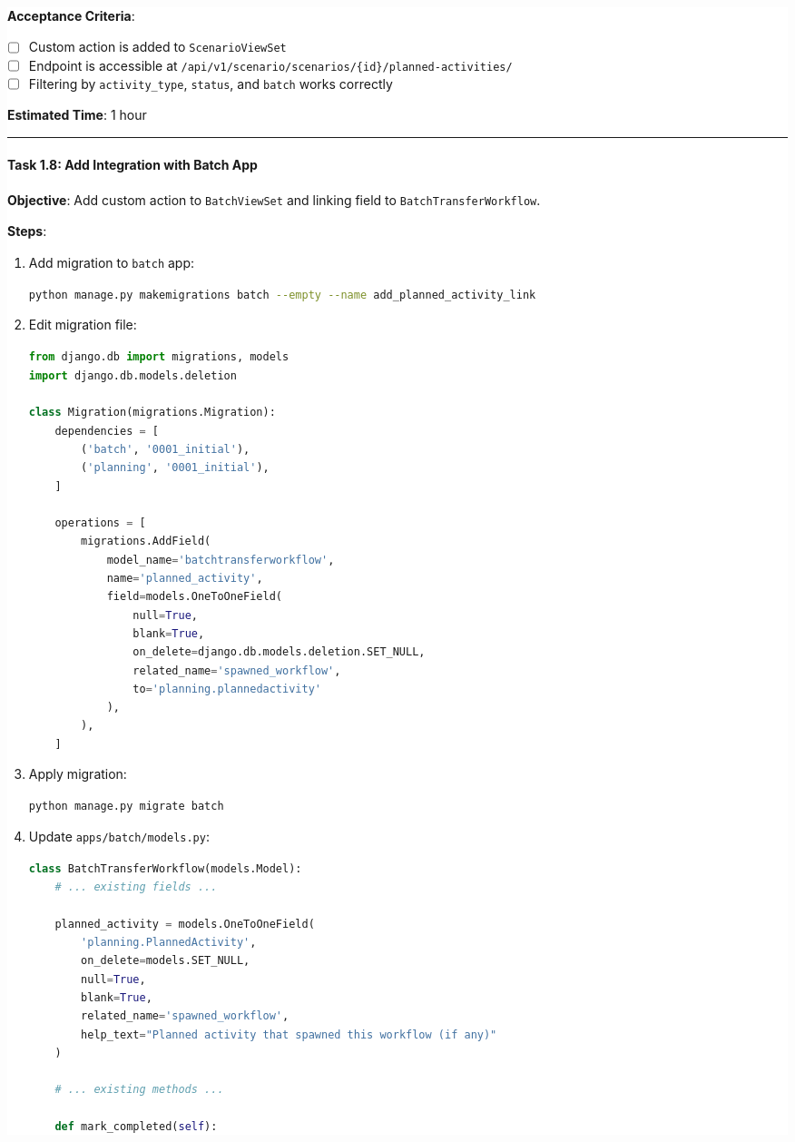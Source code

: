 **Acceptance Criteria**:
- [ ] Custom action is added to `ScenarioViewSet`
- [ ] Endpoint is accessible at `/api/v1/scenario/scenarios/{id}/planned-activities/`
- [ ] Filtering by `activity_type`, `status`, and `batch` works correctly

**Estimated Time**: 1 hour

---

#### Task 1.8: Add Integration with Batch App

**Objective**: Add custom action to `BatchViewSet` and linking field to `BatchTransferWorkflow`.

**Steps**:

1. Add migration to `batch` app:
   ```bash
   python manage.py makemigrations batch --empty --name add_planned_activity_link
   ```

2. Edit migration file:
   ```python
   from django.db import migrations, models
   import django.db.models.deletion

   class Migration(migrations.Migration):
       dependencies = [
           ('batch', '0001_initial'),
           ('planning', '0001_initial'),
       ]

       operations = [
           migrations.AddField(
               model_name='batchtransferworkflow',
               name='planned_activity',
               field=models.OneToOneField(
                   null=True,
                   blank=True,
                   on_delete=django.db.models.deletion.SET_NULL,
                   related_name='spawned_workflow',
                   to='planning.plannedactivity'
               ),
           ),
       ]
   ```

3. Apply migration:
   ```bash
   python manage.py migrate batch
   ```

4. Update `apps/batch/models.py`:
   ```python
   class BatchTransferWorkflow(models.Model):
       # ... existing fields ...
       
       planned_activity = models.OneToOneField(
           'planning.PlannedActivity',
           on_delete=models.SET_NULL,
           null=True,
           blank=True,
           related_name='spawned_workflow',
           help_text="Planned activity that spawned this workflow (if any)"
       )
       
       # ... existing methods ...
       
       def mark_completed(self):
   ```